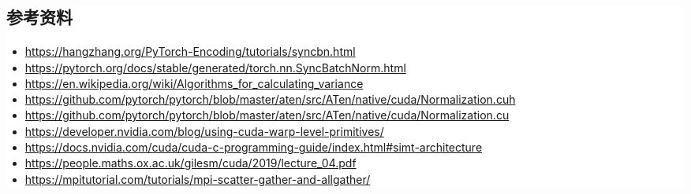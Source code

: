 ## 参考资料

- https://hangzhang.org/PyTorch-Encoding/tutorials/syncbn.html
- https://pytorch.org/docs/stable/generated/torch.nn.SyncBatchNorm.html
- https://en.wikipedia.org/wiki/Algorithms_for_calculating_variance
- https://github.com/pytorch/pytorch/blob/master/aten/src/ATen/native/cuda/Normalization.cuh
- https://github.com/pytorch/pytorch/blob/master/aten/src/ATen/native/cuda/Normalization.cu
- https://developer.nvidia.com/blog/using-cuda-warp-level-primitives/
- https://docs.nvidia.com/cuda/cuda-c-programming-guide/index.html#simt-architecture
- https://people.maths.ox.ac.uk/gilesm/cuda/2019/lecture_04.pdf
- https://mpitutorial.com/tutorials/mpi-scatter-gather-and-allgather/
